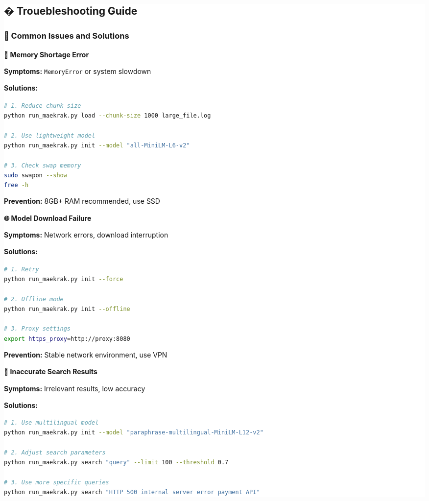 
## � Trouebleshooting Guide

### 🚨 Common Issues and Solutions

**💾 Memory Shortage Error**

**Symptoms:** `MemoryError` or system slowdown

**Solutions:**
```bash
# 1. Reduce chunk size
python run_maekrak.py load --chunk-size 1000 large_file.log

# 2. Use lightweight model
python run_maekrak.py init --model "all-MiniLM-L6-v2"

# 3. Check swap memory
sudo swapon --show
free -h
```

**Prevention:** 8GB+ RAM recommended, use SSD

**🌐 Model Download Failure**

**Symptoms:** Network errors, download interruption

**Solutions:**
```bash
# 1. Retry
python run_maekrak.py init --force

# 2. Offline mode
python run_maekrak.py init --offline

# 3. Proxy settings
export https_proxy=http://proxy:8080
```

**Prevention:** Stable network environment, use VPN

**🎯 Inaccurate Search Results**

**Symptoms:** Irrelevant results, low accuracy

**Solutions:**
```bash
# 1. Use multilingual model
python run_maekrak.py init --model "paraphrase-multilingual-MiniLM-L12-v2"

# 2. Adjust search parameters
python run_maekrak.py search "query" --limit 100 --threshold 0.7

# 3. Use more specific queries
python run_maekrak.py search "HTTP 500 internal server error payment API"
```
